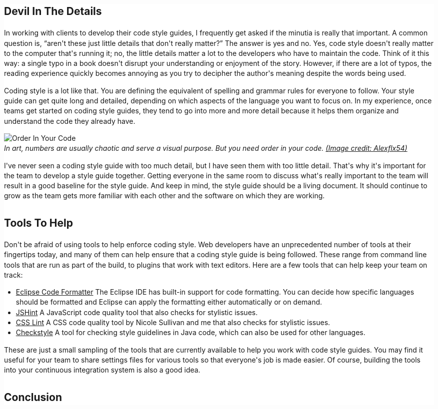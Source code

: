 ## Devil In The Details

In working with clients to develop their code style guides, I frequently get asked if the minutia is really that important. A common question is, “aren't these just little details that don't really matter?” The answer is yes and no. Yes, code style doesn't really matter to the computer that's running it; no, the little details matter a lot to the developers who have to maintain the code. Think of it this way: a single typo in a book doesn't disrupt your understanding or enjoyment of the story. However, if there are a lot of typos, the reading experience quickly becomes annoying as you try to decipher the author's meaning despite the words being used.

Coding style is a lot like that. You are defining the equivalent of spelling and grammar rules for everyone to follow. Your style guide can get quite long and detailed, depending on which aspects of the language you want to focus on. In my experience, once teams get started on coding style guides, they tend to go into more and more detail because it helps them organize and understand the code they already have.

<img loading="lazy" decoding="async"  loading="lazy" decoding="async" class="122958" title="" src="https://archive.smashing.media/assets/344dbf88-fdf9-42bb-adb4-46f01eedd629/21b2f74e-fd89-4212-b034-0eb724286627/coding-500.jpg" alt="Order In Your Code" width="500" height="333" /><br>
<em>In art, numbers are usually chaotic and serve a visual purpose. But you need order in your code. <a href="https://www.flickr.com/photos/73807667@N02/8021619893/sizes/c/">(Image credit: Alexflx54)</a></em>

I've never seen a coding style guide with too much detail, but I have seen them with too little detail. That's why it's important for the team to develop a style guide together. Getting everyone in the same room to discuss what's really important to the team will result in a good baseline for the style guide. And keep in mind, the style guide should be a living document. It should continue to grow as the team gets more familiar with each other and the software on which they are working.</p>

## Tools To Help

Don't be afraid of using tools to help enforce coding style. Web developers have an unprecedented number of tools at their fingertips today, and many of them can help ensure that a coding style guide is being followed. These range from command line tools that are run as part of the build, to plugins that work with text editors. Here are a few tools that can help keep your team on track:

*   [Eclipse Code Formatter](https://eclipseone.wordpress.com/2009/12/13/automatically-format-and-cleanup-code-every-time-you-save/) The Eclipse IDE has built-in support for code formatting. You can decide how specific languages should be formatted and Eclipse can apply the formatting either automatically or on demand.
*   [JSHint](https://jshint.com) A JavaScript code quality tool that also checks for stylistic issues.
*   [CSS Lint](https://csslint.net) A CSS code quality tool by Nicole Sullivan and me that also checks for stylistic issues.
*   [Checkstyle](https://checkstyle.sourceforge.net/) A tool for checking style guidelines in Java code, which can also be used for other languages.

These are just a small sampling of the tools that are currently available to help you work with code style guides. You may find it useful for your team to share settings files for various tools so that everyone's job is made easier. Of course, building the tools into your continuous integration system is also a good idea.</p>

## Conclusion
